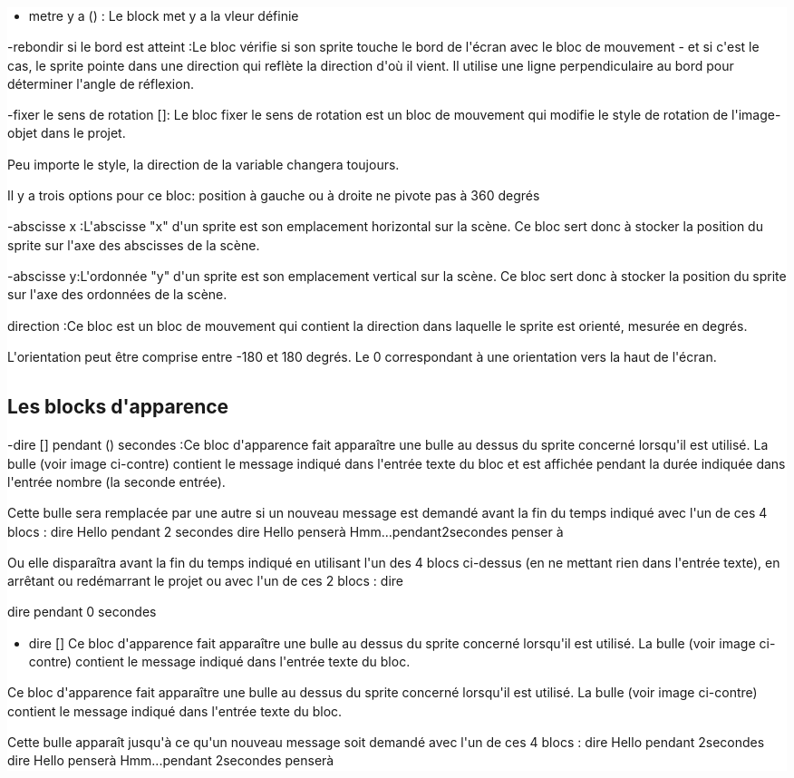 - metre y a () : Le block met y a la vleur définie 

-rebondir si le bord est atteint :Le bloc vérifie si son sprite touche le bord de l'écran avec le bloc de mouvement - et si c'est le cas, le sprite pointe dans une direction qui reflète la direction d'où il vient. Il utilise une ligne perpendiculaire au bord pour déterminer l'angle de réflexion. 

-fixer le sens de rotation []: Le bloc fixer le sens de rotation est un bloc de mouvement qui modifie le style de rotation de l'image-objet dans le projet.

Peu importe le style, la direction de la variable changera toujours.

Il y a trois options pour ce bloc:
 position à gauche ou à droite
 ne pivote pas
à 360 degrés

-abscisse x :L'abscisse "x" d'un sprite est son emplacement horizontal sur la scène. Ce bloc sert donc à stocker la position du sprite sur l'axe des abscisses de la scène. 

-abscisse y:L'ordonnée "y" d'un sprite est son emplacement vertical sur la scène. Ce bloc sert donc à stocker la position du sprite sur l'axe des ordonnées de la scène. 

direction :Ce bloc est un bloc de mouvement qui contient la direction dans laquelle le sprite est orienté, mesurée en degrés.

L'orientation peut être comprise entre -180 et 180 degrés. Le 0 correspondant à une orientation vers la haut de l'écran.  


## Les blocks d'apparence

-dire [] pendant () secondes :Ce bloc d'apparence fait apparaître une bulle au dessus du sprite concerné lorsqu'il est utilisé. La bulle (voir image ci-contre) contient le message indiqué dans l'entrée texte du bloc et est affichée pendant la durée indiquée dans l'entrée nombre (la seconde entrée).

Cette bulle sera remplacée par une autre si un nouveau message est demandé avant la fin du temps indiqué avec l'un de ces 4 blocs :
dire Hello pendant 2 secondes
dire Hello
penserà Hmm...pendant2secondes
penser à

Ou elle disparaîtra avant la fin du temps indiqué en utilisant l'un des 4 blocs ci-dessus (en ne mettant rien dans l'entrée texte), en arrêtant ou redémarrant le projet ou avec l'un de ces 2 blocs :
dire


dire pendant 0 secondes

- dire [] Ce bloc d'apparence fait apparaître une bulle au dessus du sprite concerné lorsqu'il est utilisé. La bulle (voir image ci-contre) contient le message indiqué dans l'entrée texte du bloc. 

Ce bloc d'apparence fait apparaître une bulle au dessus du sprite concerné lorsqu'il est utilisé. La bulle (voir image ci-contre) contient le message indiqué dans l'entrée texte du bloc.

Cette bulle apparaît jusqu'à ce qu'un nouveau message soit demandé avec l'un de ces 4 blocs :
dire Hello pendant 2secondes
dire Hello
penserà Hmm...pendant 2secondes
penserà
